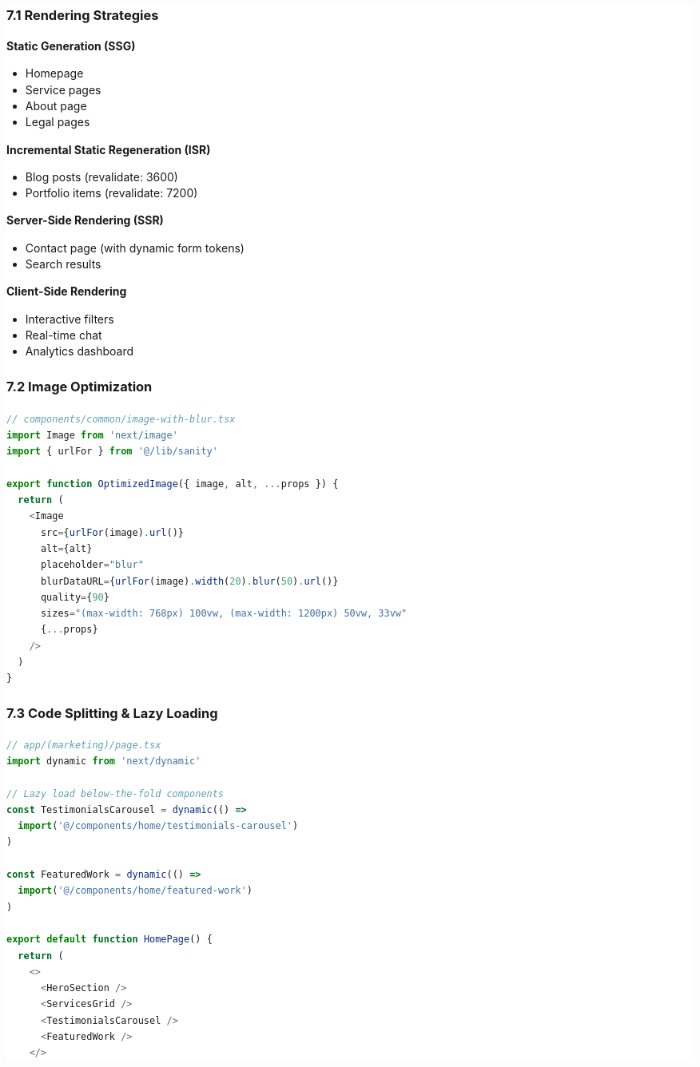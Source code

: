 ### 7.1 Rendering Strategies

**Static Generation (SSG)**
- Homepage
- Service pages
- About page
- Legal pages

**Incremental Static Regeneration (ISR)**
- Blog posts (revalidate: 3600)
- Portfolio items (revalidate: 7200)

**Server-Side Rendering (SSR)**
- Contact page (with dynamic form tokens)
- Search results

**Client-Side Rendering**
- Interactive filters
- Real-time chat
- Analytics dashboard

### 7.2 Image Optimization

```typescript
// components/common/image-with-blur.tsx
import Image from 'next/image'
import { urlFor } from '@/lib/sanity'

export function OptimizedImage({ image, alt, ...props }) {
  return (
    <Image
      src={urlFor(image).url()}
      alt={alt}
      placeholder="blur"
      blurDataURL={urlFor(image).width(20).blur(50).url()}
      quality={90}
      sizes="(max-width: 768px) 100vw, (max-width: 1200px) 50vw, 33vw"
      {...props}
    />
  )
}
```

### 7.3 Code Splitting & Lazy Loading

```typescript
// app/(marketing)/page.tsx
import dynamic from 'next/dynamic'

// Lazy load below-the-fold components
const TestimonialsCarousel = dynamic(() =>
  import('@/components/home/testimonials-carousel')
)

const FeaturedWork = dynamic(() =>
  import('@/components/home/featured-work')
)

export default function HomePage() {
  return (
    <>
      <HeroSection />
      <ServicesGrid />
      <TestimonialsCarousel />
      <FeaturedWork />
    </>
```
